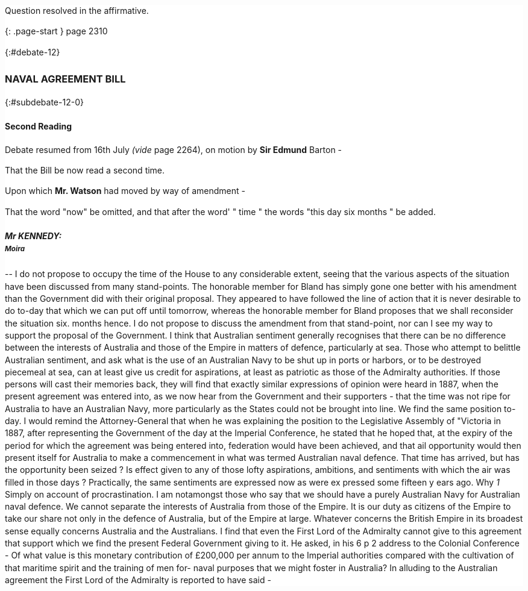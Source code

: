 Question resolved in the affirmative. 

{: .page-start }
page 2310

{:#debate-12}
### NAVAL AGREEMENT BILL

{:#subdebate-12-0}
#### Second Reading

Debate resumed from 16th July  *(vide*  page 2264), on motion by  **Sir Edmund**  Barton - 

That the Bill be now read a second time. 

Upon which  **Mr. Watson**  had moved by way of amendment - 

That the word "now" be omitted, and that after the word' " time " the words "this day six months " be added. 

##### Mr KENNEDY:<br><small class="text-muted">Moira</small>

-- I do not propose to occupy the time of the House to any considerable extent, seeing that the various aspects of the situation have been discussed from many stand-points. The honorable member for Bland has simply gone one better with his amendment than the Government did with their original proposal. They appeared to have followed the line of action that it is never desirable to do to-day that which we can put off until tomorrow, whereas the honorable member for Bland proposes that we shall reconsider the situation six. months hence. I do not propose to discuss the amendment from that stand-point, nor can I see my way to support the proposal of the Government. I think that Australian sentiment generally  recognises that  there can be no difference between the interests of Australia and those of the Empire in matters of defence, particularly at sea. Those who attempt to belittle Australian sentiment, and ask what is the use of an Australian Navy to be shut up in ports or harbors, or to be destroyed piecemeal at sea, can at least give us credit for aspirations, at least as patriotic as those of the Admiralty authorities. If those persons will cast their memories back, they will find that exactly similar expressions of opinion were heard in 1887, when the present agreement was entered into, as we now hear from the Government and their supporters - that the time was not ripe for Australia to have an Australian Navy, more particularly as the States could not be brought into line. We find the same position to-day. I would remind the Attorney-General that when he was explaining the position to the Legislative Assembly of "Victoria in 1887, after representing the Government of the day at the Imperial Conference, he stated that he hoped that, at the expiry of the period for which the agreement was being entered into, federation would have been achieved, and that ail opportunity would then present itself for Australia to make a commencement in what was termed Australian naval defence. That time has arrived, but has the opportunity been seized ? Is effect given to any of those lofty aspirations, ambitions, and sentiments with which the air was filled in those days ? Practically, the same sentiments are expressed now as were ex pressed some fifteen y ears ago. Why  *1*  Simply on account of procrastination. I am  notamongst  those who say that we should have a purely Australian Navy for Australian naval defence. We cannot separate the interests of Australia from those of the Empire. It is our duty as citizens of the Empire to take our share not only in the defence of Australia, but of the Empire at large. Whatever concerns the British Empire in its broadest sense equally concerns Australia and the Australians. I find that even the First Lord of the Admiralty cannot give to this agreement that support which we find the present Federal Government giving to it. He asked, in his 6 p 2 address to the Colonial Conference - Of what value is this monetary contribution of £200,000 per annum to the Imperial authorities compared with the cultivation of that maritime spirit and the training of men for- naval purposes that we might foster in Australia? In alluding to the Australian agreement the First Lord of the Admiralty is reported to have said - 
